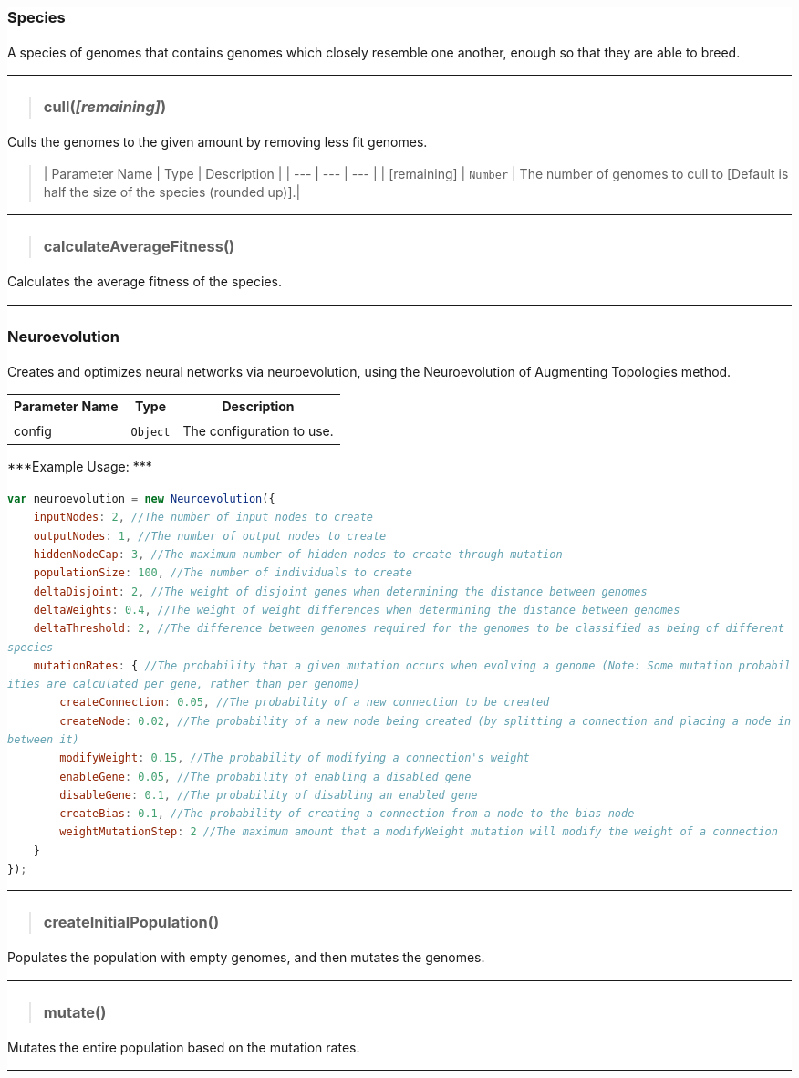 <a name="Species"></a>
### Species
A species of genomes that contains genomes which closely resemble one another, enough so that they are able to breed.
***
<a name="cull"></a>
> ### cull(*[remaining]*)
Culls the genomes to the given amount by removing less fit genomes.

 > | Parameter Name | Type | Description |
| --- | --- | --- |
 > | [remaining] | `Number` | The number of genomes to cull to [Default is half the size of the species (rounded up)].|
***
<a name="calculateAverageFitness"></a>
> ### calculateAverageFitness()
Calculates the average fitness of the species.
***

<a name="Neuroevolution"></a>
### Neuroevolution
Creates and optimizes neural networks via neuroevolution, using the Neuroevolution of Augmenting Topologies method.

| Parameter Name | Type | Description |
| --- | --- | --- |
| config | `Object` | The configuration to use.|
***Example Usage: *** 
```js
var neuroevolution = new Neuroevolution({
    inputNodes: 2, //The number of input nodes to create
    outputNodes: 1, //The number of output nodes to create
    hiddenNodeCap: 3, //The maximum number of hidden nodes to create through mutation
    populationSize: 100, //The number of individuals to create
    deltaDisjoint: 2, //The weight of disjoint genes when determining the distance between genomes
    deltaWeights: 0.4, //The weight of weight differences when determining the distance between genomes
    deltaThreshold: 2, //The difference between genomes required for the genomes to be classified as being of different species
    mutationRates: { //The probability that a given mutation occurs when evolving a genome (Note: Some mutation probabilities are calculated per gene, rather than per genome)
        createConnection: 0.05, //The probability of a new connection to be created
        createNode: 0.02, //The probability of a new node being created (by splitting a connection and placing a node in between it)
        modifyWeight: 0.15, //The probability of modifying a connection's weight
        enableGene: 0.05, //The probability of enabling a disabled gene
        disableGene: 0.1, //The probability of disabling an enabled gene
        createBias: 0.1, //The probability of creating a connection from a node to the bias node
        weightMutationStep: 2 //The maximum amount that a modifyWeight mutation will modify the weight of a connection
    }
});
```
***
<a name="createInitialPopulation"></a>
> ### createInitialPopulation()
Populates the population with empty genomes, and then mutates the genomes.
***
<a name="mutate"></a>
> ### mutate()
Mutates the entire population based on the mutation rates.
***
<a name="linkMutate"></a>